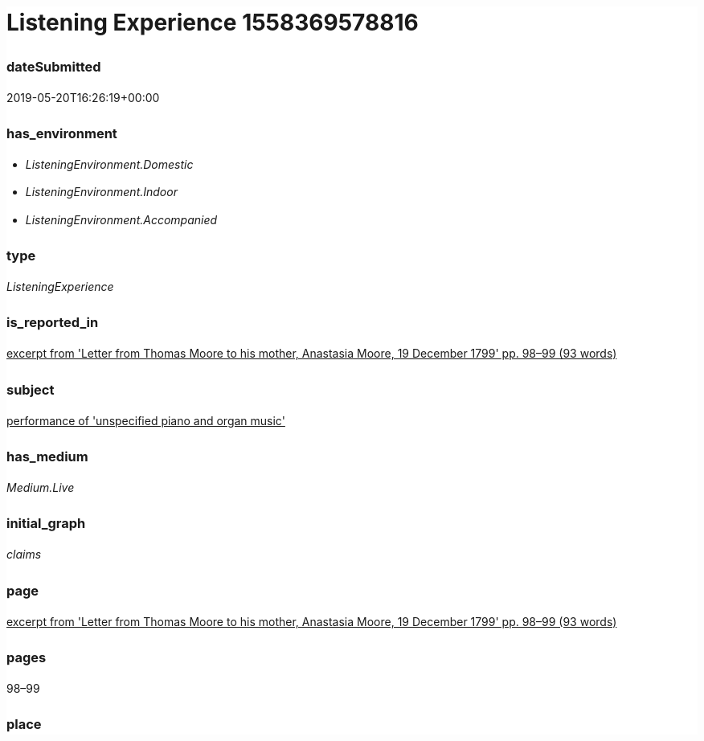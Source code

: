 # Listening Experience 1558369578816

### dateSubmitted


2019-05-20T16:26:19+00:00

### has_environment

 - *ListeningEnvironment.Domestic*

 - *ListeningEnvironment.Indoor*

 - *ListeningEnvironment.Accompanied*

### type


*ListeningExperience*

### is_reported_in


[excerpt from 'Letter from Thomas Moore to his mother, Anastasia Moore, 19 December 1799' pp. 98–99 (93 words)](#excerpt-from-'Letter-from-Thomas-Moore-to-his-mother-Anastasia-Moore-19-December-1799'-pp.-98–99-(93-words))

### subject


[performance of 'unspecified piano and organ music'](#performance-of-'unspecified-piano-and-organ-music')

### has_medium


*Medium.Live*

### initial_graph


*claims*

### page


[excerpt from 'Letter from Thomas Moore to his mother, Anastasia Moore, 19 December 1799' pp. 98–99 (93 words)](#excerpt-from-'Letter-from-Thomas-Moore-to-his-mother-Anastasia-Moore-19-December-1799'-pp.-98–99-(93-words))

### pages


98–99

### place
